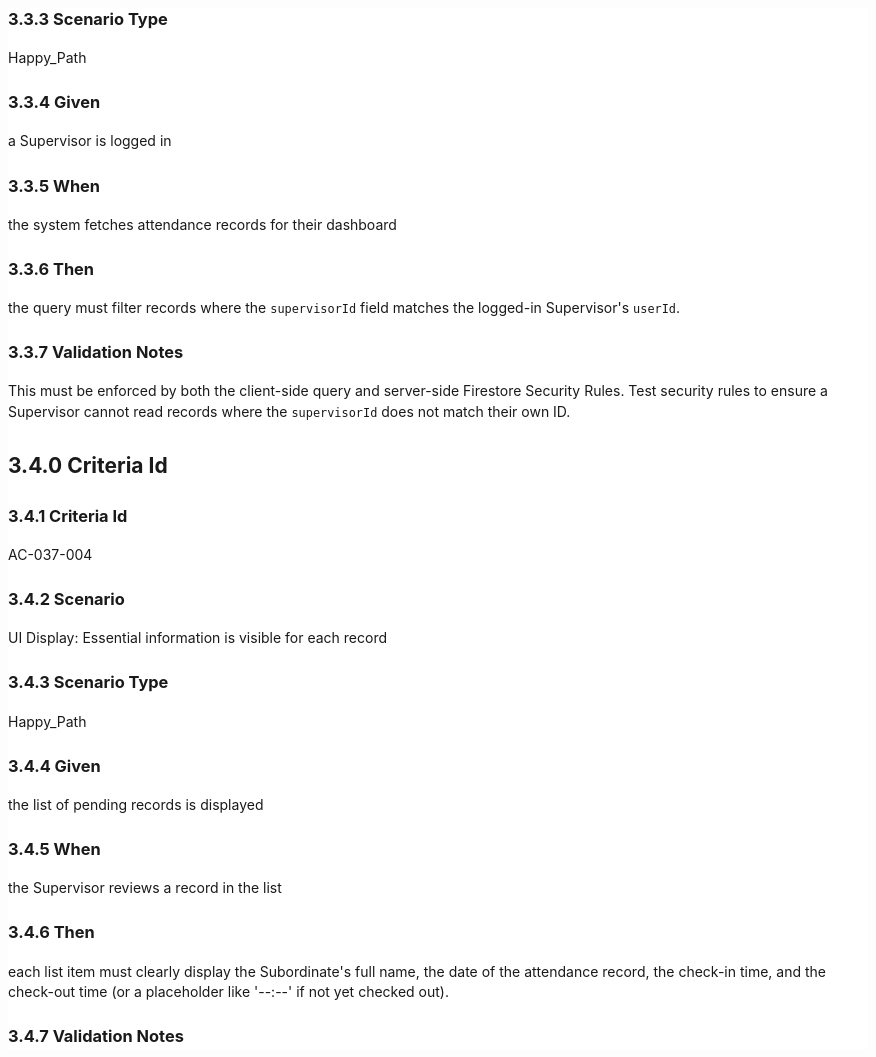 ### 3.3.3 Scenario Type

Happy_Path

### 3.3.4 Given

a Supervisor is logged in

### 3.3.5 When

the system fetches attendance records for their dashboard

### 3.3.6 Then

the query must filter records where the `supervisorId` field matches the logged-in Supervisor's `userId`.

### 3.3.7 Validation Notes

This must be enforced by both the client-side query and server-side Firestore Security Rules. Test security rules to ensure a Supervisor cannot read records where the `supervisorId` does not match their own ID.

## 3.4.0 Criteria Id

### 3.4.1 Criteria Id

AC-037-004

### 3.4.2 Scenario

UI Display: Essential information is visible for each record

### 3.4.3 Scenario Type

Happy_Path

### 3.4.4 Given

the list of pending records is displayed

### 3.4.5 When

the Supervisor reviews a record in the list

### 3.4.6 Then

each list item must clearly display the Subordinate's full name, the date of the attendance record, the check-in time, and the check-out time (or a placeholder like '--:--' if not yet checked out).

### 3.4.7 Validation Notes
